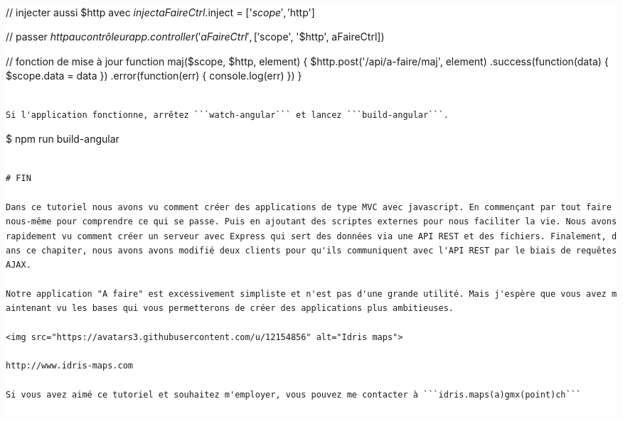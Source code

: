 // injecter aussi $http avec $inject
aFaireCtrl.$inject = ['$scope', '$http']

// passer $http au contrôleur
app.controller('aFaireCtrl', ['$scope', '$http', aFaireCtrl])

// fonction de mise à jour
function maj($scope, $http, element) {
 $http.post('/api/a-faire/maj', element)
  .success(function(data) { $scope.data = data })
  .error(function(err) { console.log(err) })
} 
```

Si l'application fonctionne, arrêtez ```watch-angular``` et lancez ```build-angular```.

```
$ npm run build-angular
```

# FIN

Dans ce tutoriel nous avons vu comment créer des applications de type MVC avec javascript. En commençant par tout faire nous-même pour comprendre ce qui se passe. Puis en ajoutant des scriptes externes pour nous faciliter la vie. Nous avons rapidement vu comment créer un serveur avec Express qui sert des données via une API REST et des fichiers. Finalement, dans ce chapiter, nous avons avons modifié deux clients pour qu'ils communiquent avec l'API REST par le biais de requêtes AJAX.

Notre application "A faire" est excessivement simpliste et n'est pas d'une grande utilité. Mais j'espère que vous avez maintenant vu les bases qui vous permetterons de créer des applications plus ambitieuses.

<img src="https://avatars3.githubusercontent.com/u/12154856" alt="Idris maps">

http://www.idris-maps.com

Si vous avez aimé ce tutoriel et souhaitez m'employer, vous pouvez me contacter à ```idris.maps(a)gmx(point)ch```

